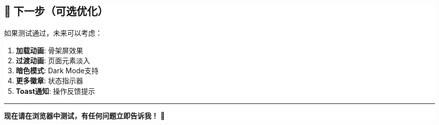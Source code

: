 
## 📝 下一步（可选优化）

如果测试通过，未来可以考虑：

1. **加载动画**: 骨架屏效果
2. **过渡动画**: 页面元素淡入
3. **暗色模式**: Dark Mode支持
4. **更多徽章**: 状态指示器
5. **Toast通知**: 操作反馈提示

---

**现在请在浏览器中测试，有任何问题立即告诉我！** 🎉
